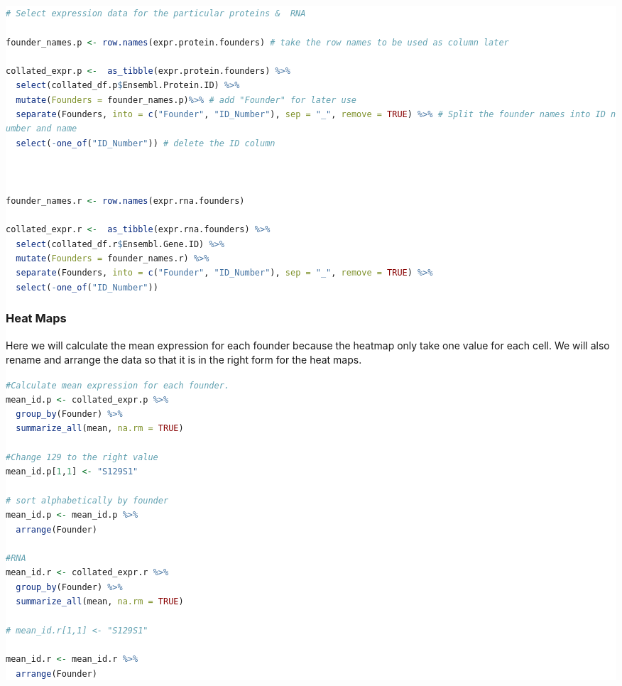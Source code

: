 ``` r
# Select expression data for the particular proteins &  RNA

founder_names.p <- row.names(expr.protein.founders) # take the row names to be used as column later

collated_expr.p <-  as_tibble(expr.protein.founders) %>%
  select(collated_df.p$Ensembl.Protein.ID) %>%
  mutate(Founders = founder_names.p)%>% # add "Founder" for later use
  separate(Founders, into = c("Founder", "ID_Number"), sep = "_", remove = TRUE) %>% # Split the founder names into ID number and name
  select(-one_of("ID_Number")) # delete the ID column 



founder_names.r <- row.names(expr.rna.founders)

collated_expr.r <-  as_tibble(expr.rna.founders) %>%
  select(collated_df.r$Ensembl.Gene.ID) %>%
  mutate(Founders = founder_names.r) %>%
  separate(Founders, into = c("Founder", "ID_Number"), sep = "_", remove = TRUE) %>%
  select(-one_of("ID_Number")) 
```

### Heat Maps

Here we will calculate the mean expression for each founder because the heatmap only take one value for each cell. We will also rename and arrange the data so that it is in the right form for the heat maps.

``` r
#Calculate mean expression for each founder.
mean_id.p <- collated_expr.p %>%
  group_by(Founder) %>%
  summarize_all(mean, na.rm = TRUE)

#Change 129 to the right value
mean_id.p[1,1] <- "S129S1"

# sort alphabetically by founder
mean_id.p <- mean_id.p %>%
  arrange(Founder)

#RNA
mean_id.r <- collated_expr.r %>%
  group_by(Founder) %>%
  summarize_all(mean, na.rm = TRUE) 

# mean_id.r[1,1] <- "S129S1"

mean_id.r <- mean_id.r %>%
  arrange(Founder)
```
